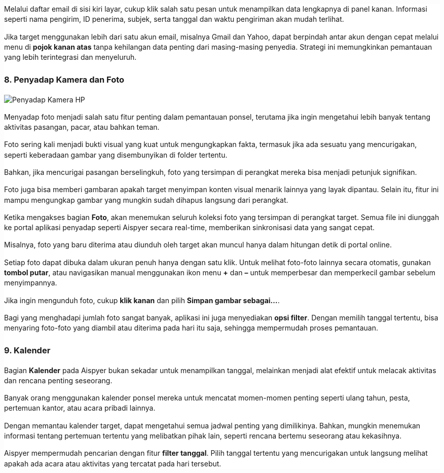 Melalui daftar email di sisi kiri layar, cukup klik salah satu pesan untuk menampilkan data lengkapnya di panel kanan. Informasi seperti nama pengirim, ID penerima, subjek, serta tanggal dan waktu pengiriman akan mudah terlihat.

Jika target menggunakan lebih dari satu akun email, misalnya Gmail dan Yahoo, dapat berpindah antar akun dengan cepat melalui menu di **pojok kanan atas** tanpa kehilangan data penting dari masing-masing penyedia. Strategi ini memungkinkan pemantauan yang lebih terintegrasi dan menyeluruh.

### 8. Penyadap Kamera dan Foto

![Penyadap Kamera HP](/2021/09/03/aispyer-photos-monitoring.png)

Menyadap foto menjadi salah satu fitur penting dalam pemantauan ponsel, terutama jika ingin mengetahui lebih banyak tentang aktivitas pasangan, pacar, atau bahkan teman.

Foto sering kali menjadi bukti visual yang kuat untuk mengungkapkan fakta, termasuk jika ada sesuatu yang mencurigakan, seperti keberadaan gambar yang disembunyikan di folder tertentu.

Bahkan, jika mencurigai pasangan berselingkuh, foto yang tersimpan di perangkat mereka bisa menjadi petunjuk signifikan.

Foto juga bisa memberi gambaran apakah target menyimpan konten visual menarik lainnya yang layak dipantau. Selain itu, fitur ini mampu mengungkap gambar yang mungkin sudah dihapus langsung dari perangkat.

Ketika mengakses bagian **Foto**, akan menemukan seluruh koleksi foto yang tersimpan di perangkat target. Semua file ini diunggah ke portal aplikasi penyadap seperti Aispyer secara real-time, memberikan sinkronisasi data yang sangat cepat.

Misalnya, foto yang baru diterima atau diunduh oleh target akan muncul hanya dalam hitungan detik di portal online.

Setiap foto dapat dibuka dalam ukuran penuh hanya dengan satu klik. Untuk melihat foto-foto lainnya secara otomatis, gunakan **tombol putar**, atau navigasikan manual menggunakan ikon menu **+** dan **–** untuk memperbesar dan memperkecil gambar sebelum menyimpannya.

Jika ingin mengunduh foto, cukup **klik kanan** dan pilih **Simpan gambar sebagai…**.

Bagi yang menghadapi jumlah foto sangat banyak, aplikasi ini juga menyediakan **opsi filter**. Dengan memilih tanggal tertentu, bisa menyaring foto-foto yang diambil atau diterima pada hari itu saja, sehingga mempermudah proses pemantauan.

### 9. Kalender

Bagian **Kalender** pada Aispyer bukan sekadar untuk menampilkan tanggal, melainkan menjadi alat efektif untuk melacak aktivitas dan rencana penting seseorang.

Banyak orang menggunakan kalender ponsel mereka untuk mencatat momen-momen penting seperti ulang tahun, pesta, pertemuan kantor, atau acara pribadi lainnya.

Dengan memantau kalender target, dapat mengetahui semua jadwal penting yang dimilikinya. Bahkan, mungkin menemukan informasi tentang pertemuan tertentu yang melibatkan pihak lain, seperti rencana bertemu seseorang atau kekasihnya.

Aispyer mempermudah pencarian dengan fitur **filter tanggal**. Pilih tanggal tertentu yang mencurigakan untuk langsung melihat apakah ada acara atau aktivitas yang tercatat pada hari tersebut.
